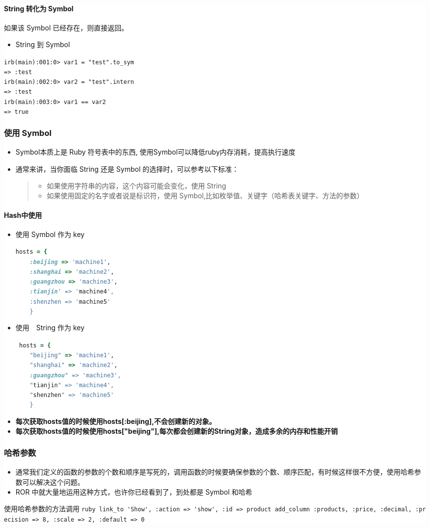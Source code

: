 #### String 转化为 Symbol
如果该 Symbol 已经存在，则直接返回。
- String 到 Symbol
```irb
irb(main):001:0> var1 = "test".to_sym
=> :test
irb(main):002:0> var2 = "test".intern
=> :test
irb(main):003:0> var1 == var2
=> true
```

### 使用 Symbol
- Symbol本质上是 Ruby 符号表中的东西, 使用Symbol可以降低ruby内存消耗，提高执行速度
- 通常来讲，当你面临 String 还是 Symbol 的选择时，可以参考以下标准：

  > - 如果使用字符串的内容，这个内容可能会变化，使用 String
  > - 如果使用固定的名字或者说是标识符，使用 Symbol,比如枚举值、关键字（哈希表关键字、方法的参数）
#### Hash中使用
- 使用 Symbol 作为 key
    ```ruby
    hosts = {
        :beijing => 'machine1',
        :shanghai => 'machine2',
        :guangzhou => 'machine3',
        :tianjin' => 'machine4',
        :shenzhen => 'machine5'
        }
    ```
- 使用　String 作为 key
    ```ruby
     hosts = {
        "beijing" => 'machine1',
        "shanghai" => 'machine2',
        :guangzhou" => 'machine3',
        "tianjin" => 'machine4',
        "shenzhen" => 'machine5'
        }
    ```
- **每次获取hosts值的时候使用hosts[:beijing],不会创建新的对象。**
- **每次获取hosts值的时候使用hosts["beijing"],每次都会创建新的String对象，造成多余的内存和性能开销**

### 哈希参数
- 通常我们定义的函数的参数的个数和顺序是写死的，调用函数的时候要确保参数的个数、顺序匹配，有时候这样很不方便，使用哈希参数可以解决这个问题。
- ROR 中就大量地运用这种方式，也许你已经看到了，到处都是 Symbol 和哈希

使用哈希参数的方法调用
    ```ruby
    link_to 'Show', :action => 'show', :id => product
    add_column :products, :price, :decimal, :precision => 8, :scale => 2, :default => 0
    ```